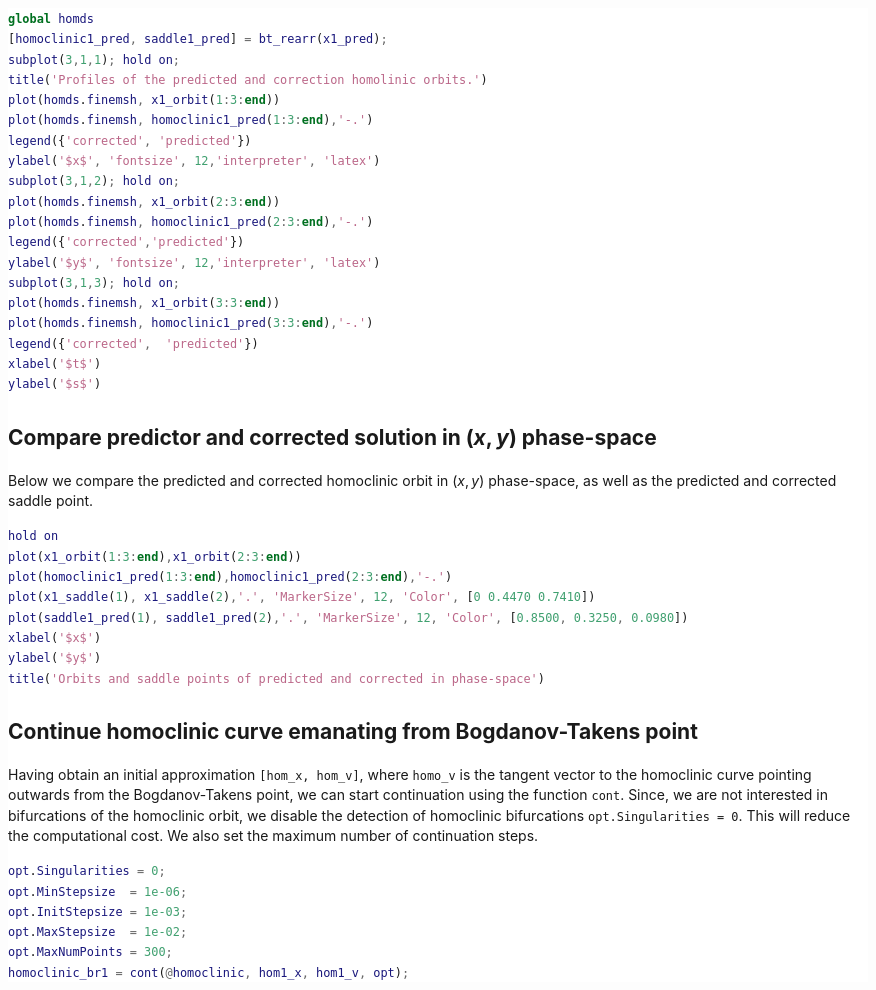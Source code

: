 ```matlab
global homds
[homoclinic1_pred, saddle1_pred] = bt_rearr(x1_pred);
subplot(3,1,1); hold on;
title('Profiles of the predicted and correction homolinic orbits.')
plot(homds.finemsh, x1_orbit(1:3:end))
plot(homds.finemsh, homoclinic1_pred(1:3:end),'-.')
legend({'corrected', 'predicted'})
ylabel('$x$', 'fontsize', 12,'interpreter', 'latex')
subplot(3,1,2); hold on;
plot(homds.finemsh, x1_orbit(2:3:end))
plot(homds.finemsh, homoclinic1_pred(2:3:end),'-.')
legend({'corrected','predicted'})
ylabel('$y$', 'fontsize', 12,'interpreter', 'latex')
subplot(3,1,3); hold on;
plot(homds.finemsh, x1_orbit(3:3:end))
plot(homds.finemsh, homoclinic1_pred(3:3:end),'-.')
legend({'corrected',  'predicted'})
xlabel('$t$')
ylabel('$s$')
```

## Compare predictor and corrected solution in $(x, y)$ phase-space

Below we compare the predicted and corrected homoclinic orbit in $(x, y)$
phase-space, as well as the predicted and corrected saddle point. 

```matlab
hold on
plot(x1_orbit(1:3:end),x1_orbit(2:3:end))
plot(homoclinic1_pred(1:3:end),homoclinic1_pred(2:3:end),'-.')
plot(x1_saddle(1), x1_saddle(2),'.', 'MarkerSize', 12, 'Color', [0 0.4470 0.7410])
plot(saddle1_pred(1), saddle1_pred(2),'.', 'MarkerSize', 12, 'Color', [0.8500, 0.3250, 0.0980])
xlabel('$x$')
ylabel('$y$')
title('Orbits and saddle points of predicted and corrected in phase-space')
```

## Continue homoclinic curve emanating from Bogdanov-Takens point

Having obtain an initial approximation `[hom_x, hom_v]`, where `homo_v` is the
tangent vector to the homoclinic curve pointing outwards from the
Bogdanov-Takens point, we can start continuation using the function `cont`.
Since, we are not interested in bifurcations of the homoclinic
orbit, we disable the detection of homoclinic bifurcations
`opt.Singularities = 0`. This will reduce the computational cost. We also set
the maximum number of continuation steps.

```matlab
opt.Singularities = 0;
opt.MinStepsize  = 1e-06; 
opt.InitStepsize = 1e-03; 
opt.MaxStepsize  = 1e-02; 
opt.MaxNumPoints = 300;
homoclinic_br1 = cont(@homoclinic, hom1_x, hom1_v, opt);
```

